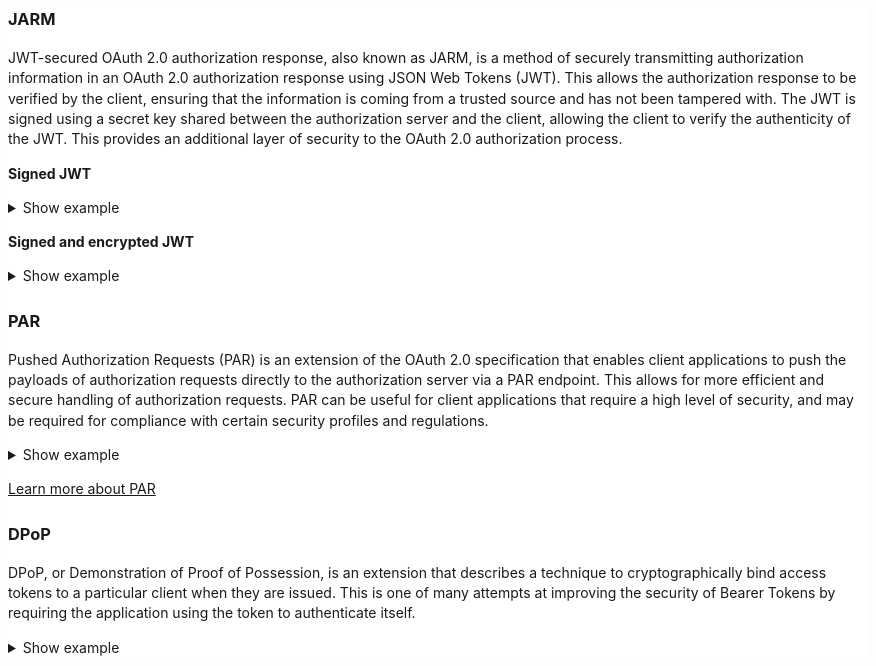 ### JARM

JWT-secured OAuth 2.0 authorization response, also known as JARM, is a method of securely transmitting authorization
information in an OAuth 2.0 authorization response using JSON Web Tokens (JWT). This allows the authorization response
to be verified by the client, ensuring that the information is coming from a trusted source and has not been tampered
with. The JWT is signed using a secret key shared between the authorization server and the client, allowing the client
to verify the authenticity of the JWT. This provides an additional layer of security to the OAuth 2.0 authorization process.

**Signed JWT**

<details><summary>Show example</summary></details>

**Signed and encrypted JWT**

<details><summary>Show example</summary></details>

### PAR

Pushed Authorization Requests (PAR) is an extension of the OAuth 2.0 specification that enables client applications
to push the payloads of authorization requests directly to the authorization server via a PAR endpoint.
This allows for more efficient and secure handling of authorization requests. PAR can be useful for client applications
that require a high level of security, and may be required for compliance with certain security profiles and regulations.

<details><summary>Show example</summary></details>

[Learn more about PAR](https://cloudentity.com/developers/basics/oauth-grant-types/pushed-authorization-requests/)

### DPoP

DPoP, or Demonstration of Proof of Possession, is an extension that describes a technique to cryptographically bind access
tokens to a particular client when they are issued. This is one of many attempts at improving the security of Bearer Tokens
by requiring the application using the token to authenticate itself.

<details><summary>Show example</summary></details>
